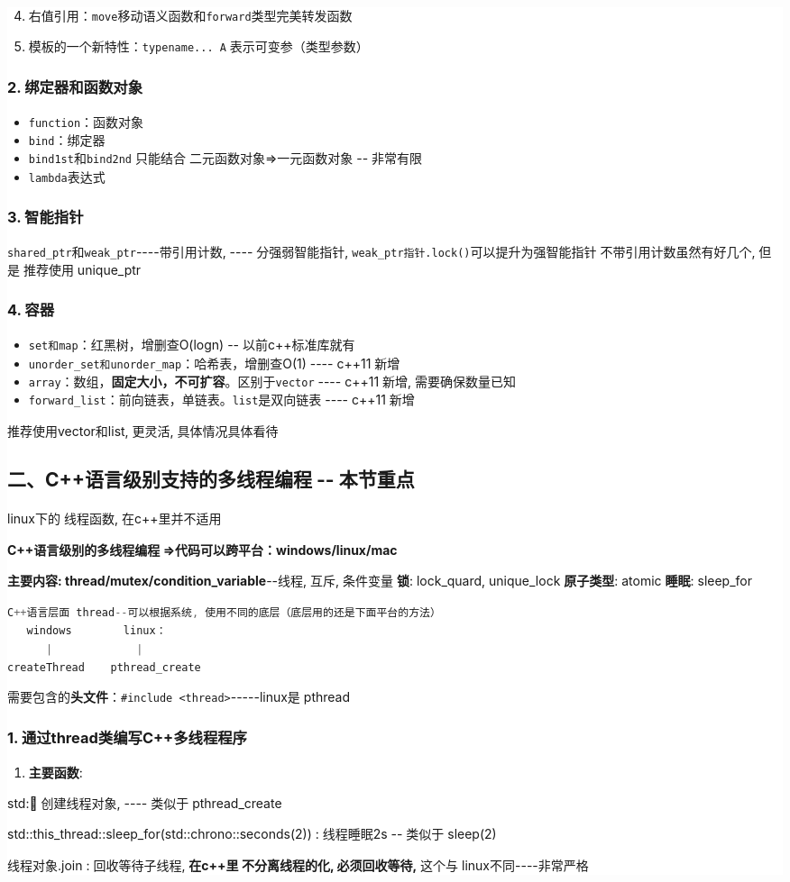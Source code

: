 4. 右值引用：`move`移动语义函数和`forward`类型完美转发函数

5. 模板的一个新特性：`typename... A` 表示可变参（类型参数）

### 2. 绑定器和函数对象

- `function`：函数对象
- `bind`：绑定器
- `bind1st`和`bind2nd`  只能结合 二元函数对象=>一元函数对象 -- 非常有限
- `lambda`表达式

### 3. 智能指针

`shared_ptr`和`weak_ptr`----带引用计数,   ---- 分强弱智能指针, `weak_ptr指针.lock()`可以提升为强智能指针
不带引用计数虽然有好几个, 但是 推荐使用 unique_ptr

### 4. 容器

- `set和map`：红黑树，增删查O(logn) -- 以前c++标准库就有
- `unorder_set和unorder_map`：哈希表，增删查O(1)  ---- c++11 新增
- `array`：数组，**固定大小，不可扩容**。区别于`vector`   ---- c++11 新增, 需要确保数量已知
- `forward_list`：前向链表，单链表。`list`是双向链表 ---- c++11 新增

推荐使用vector和list, 更灵活,   具体情况具体看待

## 二、C++语言级别支持的多线程编程 -- 本节重点

linux下的 线程函数, 在c++里并不适用

**C++语言级别的多线程编程 =>代码可以跨平台：windows/linux/mac**

**主要内容: thread/mutex/condition_variable**--线程, 互斥, 条件变量
**锁**: lock_quard, unique_lock
**原子类型**: atomic
**睡眠**: sleep_for

```cpp
C++语言层面 thread--可以根据系统, 使用不同的底层（底层用的还是下面平台的方法） 
   windows        linux：
      |             |
createThread    pthread_create
```

需要包含的**头文件**：`#include <thread>`-----linux是  pthread



### 1. 通过thread类编写C++多线程程序

1. **主要函数**:

  std::thread: 创建线程对象,   ----  类似于 pthread_create

  std::this_thread::sleep_for(std::chrono::seconds(2)) : 线程睡眠2s -- 类似于 sleep(2)

  线程对象.join : 回收等待子线程, **在c++里 不分离线程的化, 必须回收等待,** 这个与 linux不同----非常严格
